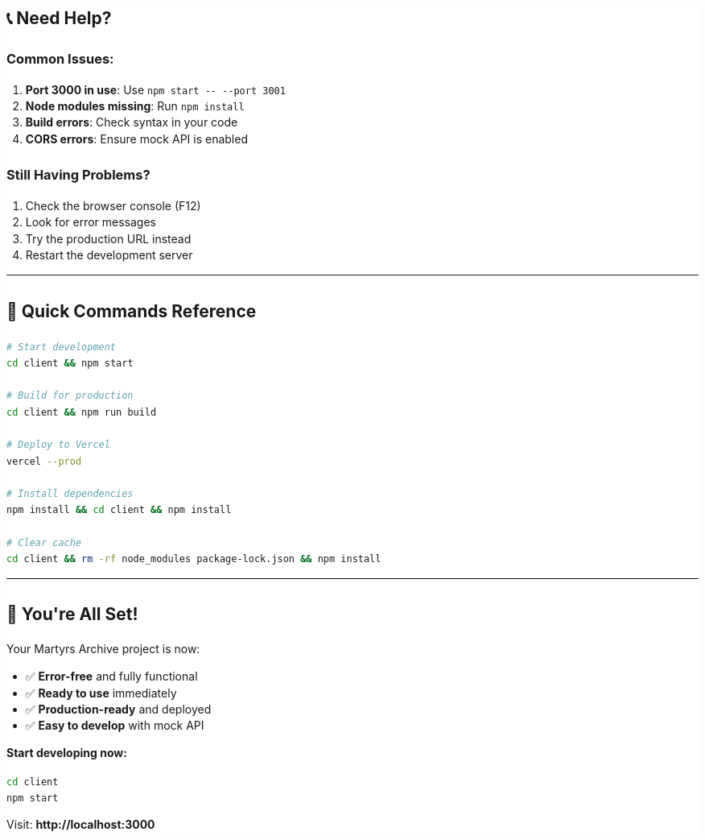 
## 📞 **Need Help?**

### **Common Issues:**
1. **Port 3000 in use**: Use `npm start -- --port 3001`
2. **Node modules missing**: Run `npm install`
3. **Build errors**: Check syntax in your code
4. **CORS errors**: Ensure mock API is enabled

### **Still Having Problems?**
1. Check the browser console (F12)
2. Look for error messages
3. Try the production URL instead
4. Restart the development server

---

## 🎯 **Quick Commands Reference**

```bash
# Start development
cd client && npm start

# Build for production
cd client && npm run build

# Deploy to Vercel
vercel --prod

# Install dependencies
npm install && cd client && npm install

# Clear cache
cd client && rm -rf node_modules package-lock.json && npm install
```

---

## 🎉 **You're All Set!**

Your Martyrs Archive project is now:
- ✅ **Error-free** and fully functional
- ✅ **Ready to use** immediately
- ✅ **Production-ready** and deployed
- ✅ **Easy to develop** with mock API

**Start developing now:**
```bash
cd client
npm start
```

Visit: **http://localhost:3000**

